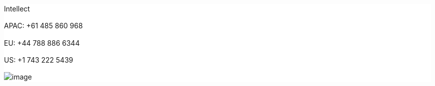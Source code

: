 Intellect</p><p>APAC: +61 485 860 968</p><p>EU: +44 788 886 6344</p><p>US: +1 743 222 5439</p>
![image](https://github.com/user-attachments/assets/4ef5f0e6-416d-469a-9b33-fae4a84c2062)
